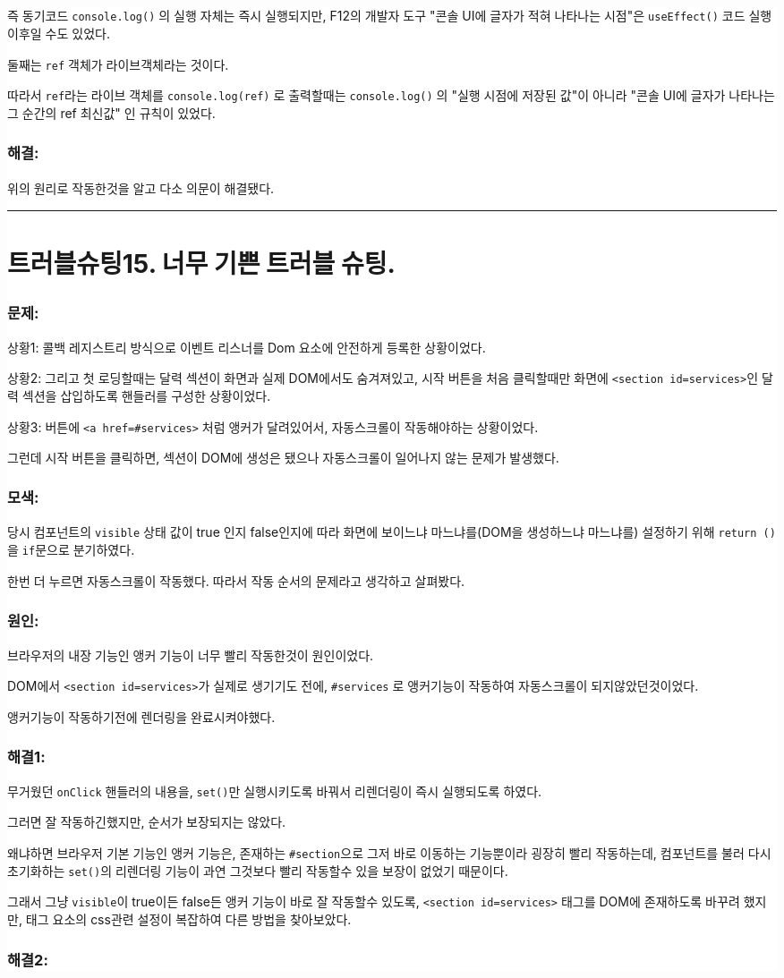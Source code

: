 즉 동기코드 `console.log()` 의 실행 자체는 즉시 실행되지만, F12의 개발자 도구 "콘솔 UI에 글자가 적혀 나타나는 시점"은 `useEffect()` 코드 실행 이후일 수도 있었다.

둘째는 `ref` 객체가 라이브객체라는 것이다.

따라서 `ref`라는 라이브 객체를 `console.log(ref)` 로 출력할때는 `console.log()` 의 "실행 시점에 저장된 값"이 아니라 "콘솔 UI에 글자가 나타나는 그 순간의 ref 최신값" 인 규칙이 있었다.

### 해결:

위의 원리로 작동한것을 알고 다소 의문이 해결됐다.

---

# 트러블슈팅15. 너무 기쁜 트러블 슈팅.

### 문제:

상황1: 콜백 레지스트리 방식으로 이벤트 리스너를 Dom 요소에 안전하게 등록한 상황이었다.

상황2: 그리고 첫 로딩할때는 달력 섹션이 화면과 실제 DOM에서도 숨겨져있고, 시작 버튼을 처음 클릭할때만 화면에 `<section id=services>`인 달력 섹션을 삽입하도록 핸들러를 구성한 상황이었다.

상황3: 버튼에 `<a href=#services>` 처럼 앵커가 달려있어서, 자동스크롤이 작동해야하는 상황이었다.

그런데 시작 버튼을 클릭하면, 섹션이 DOM에 생성은 됐으나 자동스크롤이 일어나지 않는 문제가 발생했다.

### 모색:

당시 컴포넌트의 `visible` 상태 값이 true 인지 false인지에 따라 화면에 보이느냐 마느냐를(DOM을 생성하느냐 마느냐를) 설정하기 위해 `return ()`을 `if`문으로 분기하였다.

한번 더 누르면 자동스크롤이 작동했다. 따라서 작동 순서의 문제라고 생각하고 살펴봤다.

### 원인:

브라우저의 내장 기능인 앵커 기능이 너무 빨리 작동한것이 원인이었다.

DOM에서 `<section id=services>`가 실제로 생기기도 전에, `#services` 로 앵커기능이 작동하여 자동스크롤이 되지않았던것이었다.

앵커기능이 작동하기전에 렌더링을 완료시켜야했다.

### 해결1:

무거웠던 `onClick` 핸들러의 내용을, `set()`만 실행시키도록 바꿔서 리렌더링이 즉시 실행되도록 하였다.

그러면 잘 작동하긴했지만, 순서가 보장되지는 않았다.

왜냐하면 브라우저 기본 기능인 앵커 기능은, 존재하는 `#section`으로 그저 바로 이동하는 기능뿐이라 굉장히 빨리 작동하는데, 컴포넌트를 불러 다시 초기화하는 `set()`의 리렌더링 기능이 과연 그것보다 빨리 작동할수 있을 보장이 없었기 때문이다.

그래서 그냥 `visible`이 true이든 false든 앵커 기능이 바로 잘 작동할수 있도록, `<section id=services>` 태그를 DOM에 존재하도록 바꾸려 했지만, 태그 요소의 css관련 설정이 복잡하여 다른 방법을 찾아보았다.

### 해결2:

